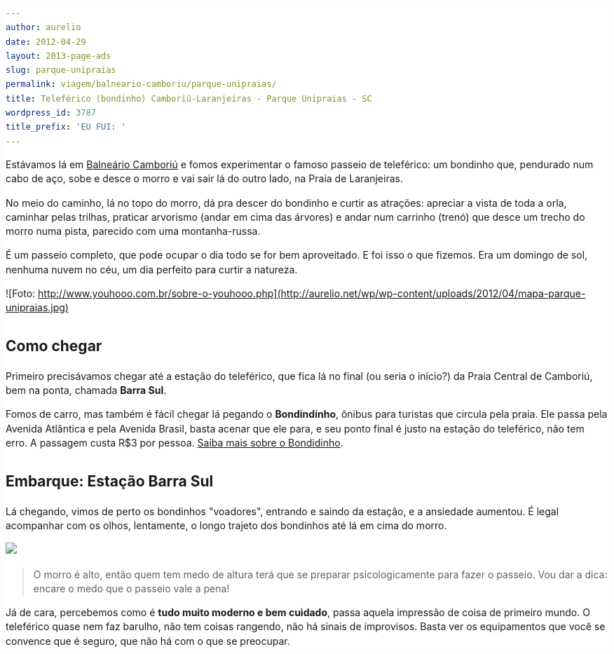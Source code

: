 ```yaml
---
author: aurelio
date: 2012-04-29
layout: 2013-page-ads
slug: parque-unipraias
permalink: viagem/balneario-camboriu/parque-unipraias/
title: Teleférico (bondinho) Camboriú-Laranjeiras - Parque Unipraias - SC
wordpress_id: 3787
title_prefix: 'EU FUI: '
---
```


Estávamos lá em [Balneário Camboriú](http://aurelio.net/viagem/balneario-camboriu/) e fomos experimentar o famoso passeio de teleférico: um bondinho que, pendurado num cabo de aço, sobe e desce o morro e vai sair lá do outro lado, na Praia de Laranjeiras.

No meio do caminho, lá no topo do morro, dá pra descer do bondinho e curtir as atrações: apreciar a vista de toda a orla, caminhar pelas trilhas, praticar arvorismo (andar em cima das árvores) e andar num carrinho (trenó) que desce um trecho do morro numa pista, parecido com uma montanha-russa.

É um passeio completo, que pode ocupar o dia todo se for bem aproveitado. E foi isso o que fizemos. Era um domingo de sol, nenhuma nuvem no céu, um dia perfeito para curtir a natureza.

![Foto: http://www.youhooo.com.br/sobre-o-youhooo.php](http://aurelio.net/wp/wp-content/uploads/2012/04/mapa-parque-unipraias.jpg)


## Como chegar

Primeiro precisávamos chegar até a estação do teleférico, que fica lá no final (ou seria o início?) da Praia Central de Camboriú, bem na ponta, chamada **Barra Sul**.

Fomos de carro, mas também é fácil chegar lá pegando o **Bondindinho**, ônibus para turistas que circula pela praia. Ele passa pela Avenida Atlântica e pela Avenida Brasil, basta acenar que ele para, e seu ponto final é justo na estação do teleférico, não tem erro. A passagem custa R$3 por pessoa. [Saiba mais sobre o Bondidinho](http://aurelio.net/viagem/balneario-camboriu/bondindinho/).


## Embarque: Estação Barra Sul

Lá chegando, vimos de perto os bondinhos "voadores", entrando e saindo da estação, e a ansiedade aumentou. É legal acompanhar com os olhos, lentamente, o longo trajeto dos bondinhos até lá em cima do morro.

![](http://aurelio.net/wp/wp-content/uploads/2012/04/camboriu-teleferico-inicio.jpg)

> O morro é alto, então quem tem medo de altura terá que se preparar psicologicamente para fazer o passeio. Vou dar a dica: encare o medo que o passeio vale a pena!

Já de cara, percebemos como é **tudo muito moderno e bem cuidado**, passa aquela impressão de coisa de primeiro mundo. O teleférico quase nem faz barulho, não tem coisas rangendo, não há sinais de improvisos. Basta ver os equipamentos que você se convence que é seguro, que não há com o que se preocupar.
